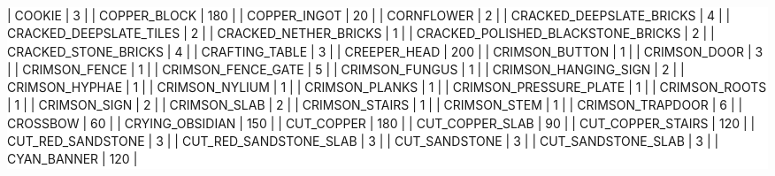 | COOKIE                             | 3              |
| COPPER_BLOCK                       | 180            |
| COPPER_INGOT                       | 20             |
| CORNFLOWER                         | 2              |
| CRACKED_DEEPSLATE_BRICKS           | 4              |
| CRACKED_DEEPSLATE_TILES            | 2              |
| CRACKED_NETHER_BRICKS              | 1              |
| CRACKED_POLISHED_BLACKSTONE_BRICKS | 2              |
| CRACKED_STONE_BRICKS               | 4              |
| CRAFTING_TABLE                     | 3              |
| CREEPER_HEAD                       | 200            |
| CRIMSON_BUTTON                     | 1              |
| CRIMSON_DOOR                       | 3              |
| CRIMSON_FENCE                      | 1              |
| CRIMSON_FENCE_GATE                 | 5              |
| CRIMSON_FUNGUS                     | 1              |
| CRIMSON_HANGING_SIGN               | 2              |
| CRIMSON_HYPHAE                     | 1              |
| CRIMSON_NYLIUM                     | 1              |
| CRIMSON_PLANKS                     | 1              |
| CRIMSON_PRESSURE_PLATE             | 1              |
| CRIMSON_ROOTS                      | 1              |
| CRIMSON_SIGN                       | 2              |
| CRIMSON_SLAB                       | 2              |
| CRIMSON_STAIRS                     | 1              |
| CRIMSON_STEM                       | 1              |
| CRIMSON_TRAPDOOR                   | 6              |
| CROSSBOW                           | 60             |
| CRYING_OBSIDIAN                    | 150            |
| CUT_COPPER                         | 180            |
| CUT_COPPER_SLAB                    | 90             |
| CUT_COPPER_STAIRS                  | 120            |
| CUT_RED_SANDSTONE                  | 3              |
| CUT_RED_SANDSTONE_SLAB             | 3              |
| CUT_SANDSTONE                      | 3              |
| CUT_SANDSTONE_SLAB                 | 3              |
| CYAN_BANNER                        | 120            |